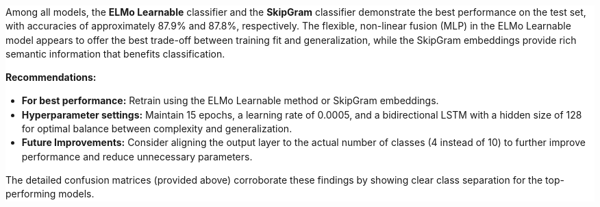 Among all models, the **ELMo Learnable** classifier and the **SkipGram** classifier demonstrate the best performance on the test set, with accuracies of approximately 87.9% and 87.8%, respectively. The flexible, non-linear fusion (MLP) in the ELMo Learnable model appears to offer the best trade-off between training fit and generalization, while the SkipGram embeddings provide rich semantic information that benefits classification.

**Recommendations:**  
- **For best performance:** Retrain using the ELMo Learnable method or SkipGram embeddings.
- **Hyperparameter settings:** Maintain 15 epochs, a learning rate of 0.0005, and a bidirectional LSTM with a hidden size of 128 for optimal balance between complexity and generalization.
- **Future Improvements:** Consider aligning the output layer to the actual number of classes (4 instead of 10) to further improve performance and reduce unnecessary parameters.

The detailed confusion matrices (provided above) corroborate these findings by showing clear class separation for the top-performing models.